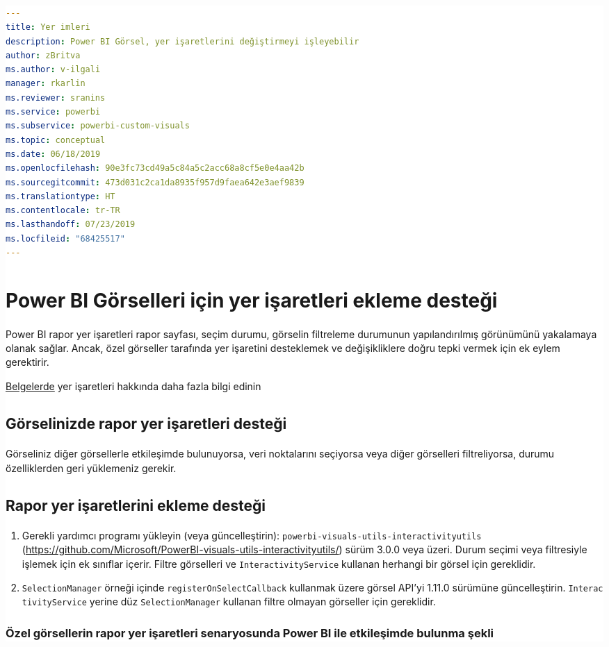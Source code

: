 ```yaml
---
title: Yer imleri
description: Power BI Görsel, yer işaretlerini değiştirmeyi işleyebilir
author: zBritva
ms.author: v-ilgali
manager: rkarlin
ms.reviewer: sranins
ms.service: powerbi
ms.subservice: powerbi-custom-visuals
ms.topic: conceptual
ms.date: 06/18/2019
ms.openlocfilehash: 90e3fc73cd49a5c84a5c2acc68a8cf5e0e4aa42b
ms.sourcegitcommit: 473d031c2ca1da8935f957d9faea642e3aef9839
ms.translationtype: HT
ms.contentlocale: tr-TR
ms.lasthandoff: 07/23/2019
ms.locfileid: "68425517"
---
```

# <a name="add-bookmarks-support-for-power-bi-visuals"></a>Power BI Görselleri için yer işaretleri ekleme desteği

Power BI rapor yer işaretleri rapor sayfası, seçim durumu, görselin filtreleme durumunun yapılandırılmış görünümünü yakalamaya olanak sağlar. Ancak, özel görseller tarafında yer işaretini desteklemek ve değişikliklere doğru tepki vermek için ek eylem gerektirir.

[Belgelerde](https://docs.microsoft.com/power-bi/desktop-bookmarks) yer işaretleri hakkında daha fazla bilgi edinin

## <a name="report-bookmarks-support-in-your-visual"></a>Görselinizde rapor yer işaretleri desteği

Görseliniz diğer görsellerle etkileşimde bulunuyorsa, veri noktalarını seçiyorsa veya diğer görselleri filtreliyorsa, durumu özelliklerden geri yüklemeniz gerekir.

## <a name="how-to-add-report-bookmarks-support"></a>Rapor yer işaretlerini ekleme desteği

1. Gerekli yardımcı programı yükleyin (veya güncelleştirin): `powerbi-visuals-utils-interactivityutils`(https://github.com/Microsoft/PowerBI-visuals-utils-interactivityutils/) sürüm 3.0.0 veya üzeri. Durum seçimi veya filtresiyle işlemek için ek sınıflar içerir. Filtre görselleri ve `InteractivityService` kullanan herhangi bir görsel için gereklidir.

2. `SelectionManager` örneği içinde `registerOnSelectCallback` kullanmak üzere görsel API’yi 1.11.0 sürümüne güncelleştirin. `InteractivityService` yerine düz `SelectionManager` kullanan filtre olmayan görseller için gereklidir.

### <a name="how-custom-visuals-interact-with-power-bi-in-the-report-bookmarks-scenario"></a>Özel görsellerin rapor yer işaretleri senaryosunda Power BI ile etkileşimde bulunma şekli
